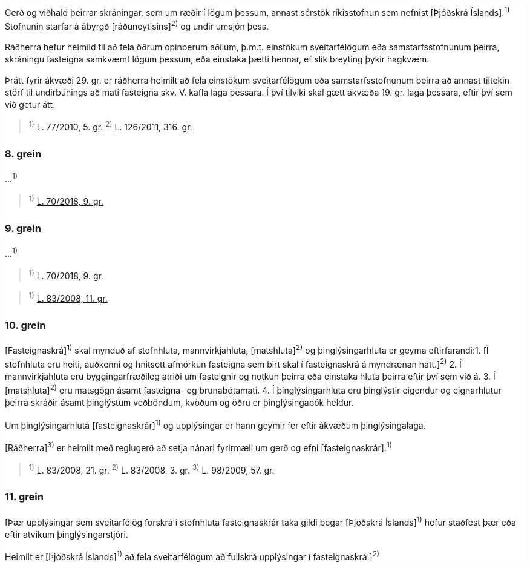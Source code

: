 Gerð og viðhald þeirrar skráningar, sem um ræðir í lögum þessum, annast sérstök ríkisstofnun sem nefnist [Þjóðskrá Íslands].<sup>1)</sup> Stofnunin starfar á ábyrgð [ráðuneytisins]<sup>2)</sup> og undir umsjón þess.

Ráðherra hefur heimild til að fela öðrum opinberum aðilum, þ.m.t. einstökum sveitarfélögum eða samstarfsstofnunum þeirra, skráningu fasteigna samkvæmt lögum þessum, eða einstaka þætti hennar, ef slík breyting þykir hagkvæm.

Þrátt fyrir ákvæði 29. gr. er ráðherra heimilt að fela einstökum sveitarfélögum eða samstarfsstofnunum þeirra að annast tiltekin störf til undirbúnings að mati fasteigna skv. V. kafla laga þessara. Í því tilviki skal gætt ákvæða 19. gr. laga þessara, eftir því sem við getur átt.

> <sup>1)</sup> [L. 77/2010, 5. gr.](https://althingi.is/altext/stjt/2010.077.html) <sup>2)</sup> [L. 126/2011, 316. gr.](https://althingi.is/altext/stjt/2011.126.html)

### 8. grein

…<sup>1)</sup> 

> <sup>1)</sup> [L. 70/2018, 9. gr.](https://althingi.is/altext/stjt/2018.070.html#G9)

### 9. grein

…<sup>1)</sup> 

> <sup>1)</sup> [L. 70/2018, 9. gr.](https://althingi.is/altext/stjt/2018.070.html#G9)

> <sup>1)</sup> [L. 83/2008, 11. gr.](https://althingi.is/altext/stjt/2008.083.html)

### 10. grein

[Fasteignaskrá]<sup>1)</sup> skal mynduð af stofnhluta, mannvirkjahluta, [matshluta]<sup>2)</sup> og þinglýsingarhluta er geyma eftirfarandi:1. [Í stofnhluta eru heiti, auðkenni og hnitsett afmörkun fasteigna sem birt skal í fasteignaskrá á myndrænan hátt.]<sup>2)</sup> 
2. Í mannvirkjahluta eru byggingarfræðileg atriði um fasteignir og notkun þeirra eða einstaka hluta þeirra eftir því sem við á.
3. Í [matshluta]<sup>2)</sup> eru matsgögn ásamt fasteigna- og brunabótamati.
4. Í þinglýsingarhluta eru þinglýstir eigendur og eignarhlutur þeirra skráðir ásamt þinglýstum veðböndum, kvöðum og öðru er þinglýsingabók heldur.

Um þinglýsingarhluta [fasteignaskrár]<sup>1)</sup> og upplýsingar er hann geymir fer eftir ákvæðum þinglýsingalaga.

[Ráðherra]<sup>3)</sup> er heimilt með reglugerð að setja nánari fyrirmæli um gerð og efni [fasteignaskrár].<sup>1)</sup> 

> <sup>1)</sup> [L. 83/2008, 21. gr.](https://althingi.is/altext/stjt/2008.083.html) <sup>2)</sup> [L. 83/2008, 3. gr.](https://althingi.is/altext/stjt/2008.083.html) <sup>3)</sup> [L. 98/2009, 57. gr.](https://althingi.is/altext/stjt/2009.098.html)

### 11. grein

[Þær upplýsingar sem sveitarfélög forskrá í stofnhluta fasteignaskrár taka gildi þegar [Þjóðskrá Íslands]<sup>1)</sup> hefur staðfest þær eða eftir atvikum þinglýsingarstjóri.

Heimilt er [Þjóðskrá Íslands]<sup>1)</sup> að fela sveitarfélögum að fullskrá upplýsingar í fasteignaskrá.]<sup>2)</sup> 
